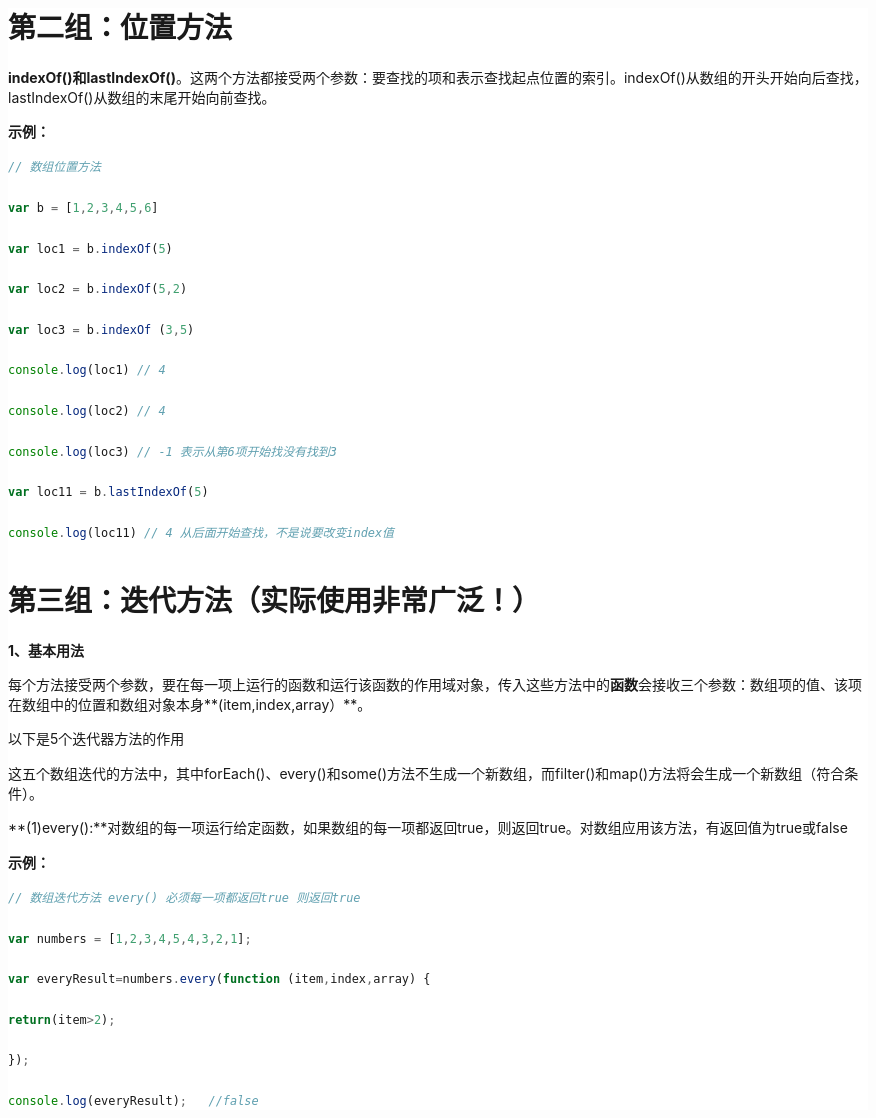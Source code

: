 # **第二组：位置方法**

**indexOf()**和**lastIndexOf()**。这两个方法都接受两个参数：要查找的项和表示查找起点位置的索引。indexOf()从数组的开头开始向后查找，lastIndexOf()从数组的末尾开始向前查找。

**示例：**

```jsx
// 数组位置方法

var b = [1,2,3,4,5,6]

var loc1 = b.indexOf(5)

var loc2 = b.indexOf(5,2)

var loc3 = b.indexOf (3,5)

console.log(loc1) // 4

console.log(loc2) // 4

console.log(loc3) // -1 表示从第6项开始找没有找到3

var loc11 = b.lastIndexOf(5)

console.log(loc11) // 4 从后面开始查找，不是说要改变index值
```

# **第三组：迭代方法（实际使用非常广泛！）**

**1、基本用法**

每个方法接受两个参数，要在每一项上运行的函数和运行该函数的作用域对象，传入这些方法中的**函数**会接收三个参数：数组项的值、该项在数组中的位置和数组对象本身**(item,index,array）**。

以下是5个迭代器方法的作用

这五个数组迭代的方法中，其中forEach()、every()和some()方法不生成一个新数组，而filter()和map()方法将会生成一个新数组（符合条件）。

**(1)every():**对数组的每一项运行给定函数，如果数组的每一项都返回true，则返回true。对数组应用该方法，有返回值为true或false

**示例：**

```jsx
// 数组迭代方法 every() 必须每一项都返回true 则返回true

var numbers = [1,2,3,4,5,4,3,2,1];

var everyResult=numbers.every(function (item,index,array) {

return(item>2);

});

console.log(everyResult);   //false
```
